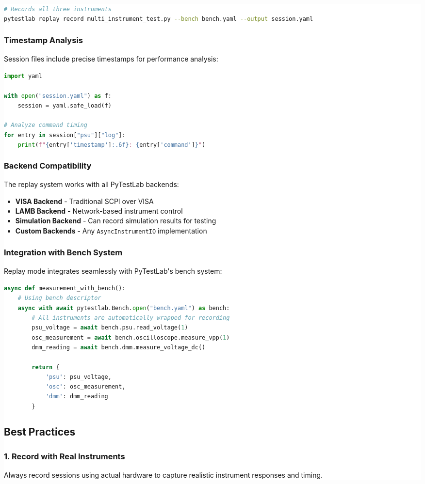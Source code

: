 ```bash
# Records all three instruments
pytestlab replay record multi_instrument_test.py --bench bench.yaml --output session.yaml
```

### Timestamp Analysis

Session files include precise timestamps for performance analysis:

```python
import yaml

with open("session.yaml") as f:
    session = yaml.safe_load(f)

# Analyze command timing
for entry in session["psu"]["log"]:
    print(f"{entry['timestamp']:.6f}: {entry['command']}")
```

### Backend Compatibility

The replay system works with all PyTestLab backends:

- **VISA Backend** - Traditional SCPI over VISA
- **LAMB Backend** - Network-based instrument control  
- **Simulation Backend** - Can record simulation results for testing
- **Custom Backends** - Any `AsyncInstrumentIO` implementation

### Integration with Bench System

Replay mode integrates seamlessly with PyTestLab's bench system:

```python
async def measurement_with_bench():
    # Using bench descriptor
    async with await pytestlab.Bench.open("bench.yaml") as bench:
        # All instruments are automatically wrapped for recording
        psu_voltage = await bench.psu.read_voltage(1)
        osc_measurement = await bench.oscilloscope.measure_vpp(1)
        dmm_reading = await bench.dmm.measure_voltage_dc()
        
        return {
            'psu': psu_voltage,
            'osc': osc_measurement, 
            'dmm': dmm_reading
        }
```

## Best Practices

### 1. Record with Real Instruments
Always record sessions using actual hardware to capture realistic instrument responses and timing.
